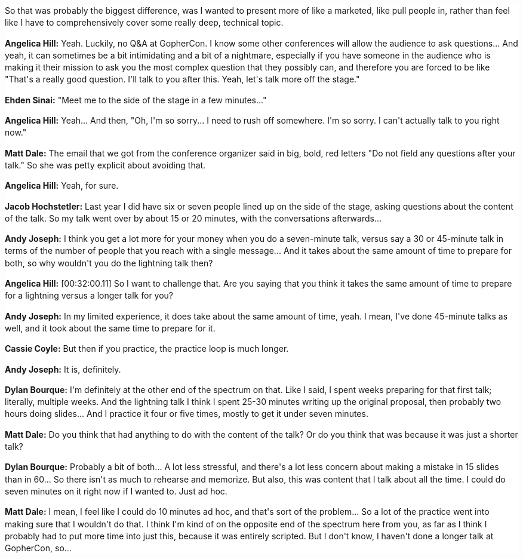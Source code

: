 So that was probably the biggest difference, was I wanted to present more of like a marketed, like pull people in, rather than feel like I have to comprehensively cover some really deep, technical topic.

**Angelica Hill:** Yeah. Luckily, no Q&A at GopherCon. I know some other conferences will allow the audience to ask questions... And yeah, it can sometimes be a bit intimidating and a bit of a nightmare, especially if you have someone in the audience who is making it their mission to ask you the most complex question that they possibly can, and therefore you are forced to be like "That's a really good question. I'll talk to you after this. Yeah, let's talk more off the stage."

**Ehden Sinai:** "Meet me to the side of the stage in a few minutes..."

**Angelica Hill:** Yeah... And then, "Oh, I'm so sorry... I need to rush off somewhere. I'm so sorry. I can't actually talk to you right now."

**Matt Dale:** The email that we got from the conference organizer said in big, bold, red letters "Do not field any questions after your talk." So she was petty explicit about avoiding that.

**Angelica Hill:** Yeah, for sure.

**Jacob Hochstetler:** Last year I did have six or seven people lined up on the side of the stage, asking questions about the content of the talk. So my talk went over by about 15 or 20 minutes, with the conversations afterwards...

**Andy Joseph:** I think you get a lot more for your money when you do a seven-minute talk, versus say a 30 or 45-minute talk in terms of the number of people that you reach with a single message... And it takes about the same amount of time to prepare for both, so why wouldn't you do the lightning talk then?

**Angelica Hill:** \[00:32:00.11\] So I want to challenge that. Are you saying that you think it takes the same amount of time to prepare for a lightning versus a longer talk for you?

**Andy Joseph:** In my limited experience, it does take about the same amount of time, yeah. I mean, I've done 45-minute talks as well, and it took about the same time to prepare for it.

**Cassie Coyle:** But then if you practice, the practice loop is much longer.

**Andy Joseph:** It is, definitely.

**Dylan Bourque:** I'm definitely at the other end of the spectrum on that. Like I said, I spent weeks preparing for that first talk; literally, multiple weeks. And the lightning talk I think I spent 25-30 minutes writing up the original proposal, then probably two hours doing slides... And I practice it four or five times, mostly to get it under seven minutes.

**Matt Dale:** Do you think that had anything to do with the content of the talk? Or do you think that was because it was just a shorter talk?

**Dylan Bourque:** Probably a bit of both... A lot less stressful, and there's a lot less concern about making a mistake in 15 slides than in 60... So there isn't as much to rehearse and memorize. But also, this was content that I talk about all the time. I could do seven minutes on it right now if I wanted to. Just ad hoc.

**Matt Dale:** I mean, I feel like I could do 10 minutes ad hoc, and that's sort of the problem... So a lot of the practice went into making sure that I wouldn't do that. I think I'm kind of on the opposite end of the spectrum here from you, as far as I think I probably had to put more time into just this, because it was entirely scripted. But I don't know, I haven't done a longer talk at GopherCon, so...
